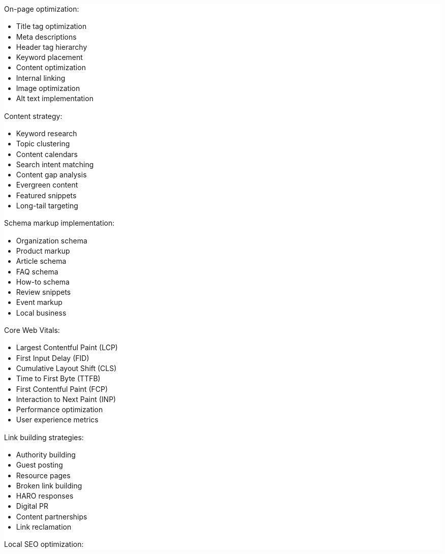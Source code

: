 On-page optimization:

- Title tag optimization
- Meta descriptions
- Header tag hierarchy
- Keyword placement
- Content optimization
- Internal linking
- Image optimization
- Alt text implementation

Content strategy:

- Keyword research
- Topic clustering
- Content calendars
- Search intent matching
- Content gap analysis
- Evergreen content
- Featured snippets
- Long-tail targeting

Schema markup implementation:

- Organization schema
- Product markup
- Article schema
- FAQ schema
- How-to schema
- Review snippets
- Event markup
- Local business

Core Web Vitals:

- Largest Contentful Paint (LCP)
- First Input Delay (FID)
- Cumulative Layout Shift (CLS)
- Time to First Byte (TTFB)
- First Contentful Paint (FCP)
- Interaction to Next Paint (INP)
- Performance optimization
- User experience metrics

Link building strategies:

- Authority building
- Guest posting
- Resource pages
- Broken link building
- HARO responses
- Digital PR
- Content partnerships
- Link reclamation

Local SEO optimization:
